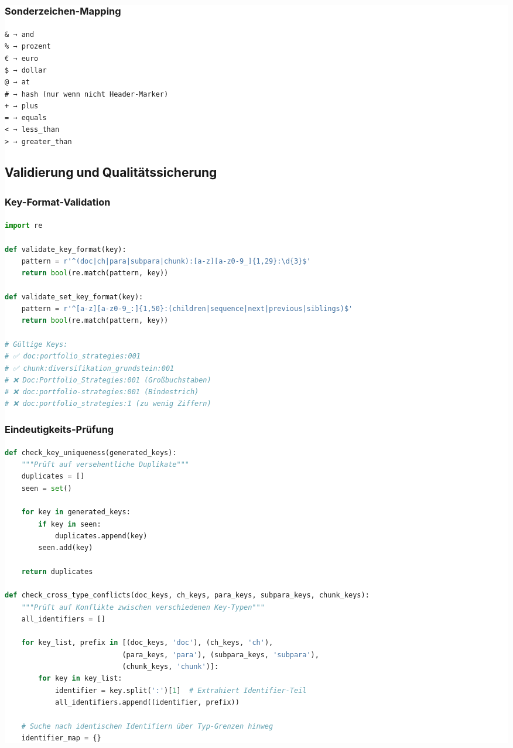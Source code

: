 ### Sonderzeichen-Mapping
```
& → and
% → prozent
€ → euro
$ → dollar
@ → at
# → hash (nur wenn nicht Header-Marker)
+ → plus
= → equals
< → less_than
> → greater_than
```

## Validierung und Qualitätssicherung

### Key-Format-Validation
```python
import re

def validate_key_format(key):
    pattern = r'^(doc|ch|para|subpara|chunk):[a-z][a-z0-9_]{1,29}:\d{3}$'
    return bool(re.match(pattern, key))

def validate_set_key_format(key):
    pattern = r'^[a-z][a-z0-9_:]{1,50}:(children|sequence|next|previous|siblings)$'
    return bool(re.match(pattern, key))

# Gültige Keys:
# ✅ doc:portfolio_strategies:001
# ✅ chunk:diversifikation_grundstein:001
# ❌ Doc:Portfolio_Strategies:001 (Großbuchstaben)
# ❌ doc:portfolio-strategies:001 (Bindestrich)
# ❌ doc:portfolio_strategies:1 (zu wenig Ziffern)
```

### Eindeutigkeits-Prüfung
```python
def check_key_uniqueness(generated_keys):
    """Prüft auf versehentliche Duplikate"""
    duplicates = []
    seen = set()
    
    for key in generated_keys:
        if key in seen:
            duplicates.append(key)
        seen.add(key)
    
    return duplicates

def check_cross_type_conflicts(doc_keys, ch_keys, para_keys, subpara_keys, chunk_keys):
    """Prüft auf Konflikte zwischen verschiedenen Key-Typen"""
    all_identifiers = []
    
    for key_list, prefix in [(doc_keys, 'doc'), (ch_keys, 'ch'), 
                            (para_keys, 'para'), (subpara_keys, 'subpara'), 
                            (chunk_keys, 'chunk')]:
        for key in key_list:
            identifier = key.split(':')[1]  # Extrahiert Identifier-Teil
            all_identifiers.append((identifier, prefix))
    
    # Suche nach identischen Identifiern über Typ-Grenzen hinweg
    identifier_map = {}
```